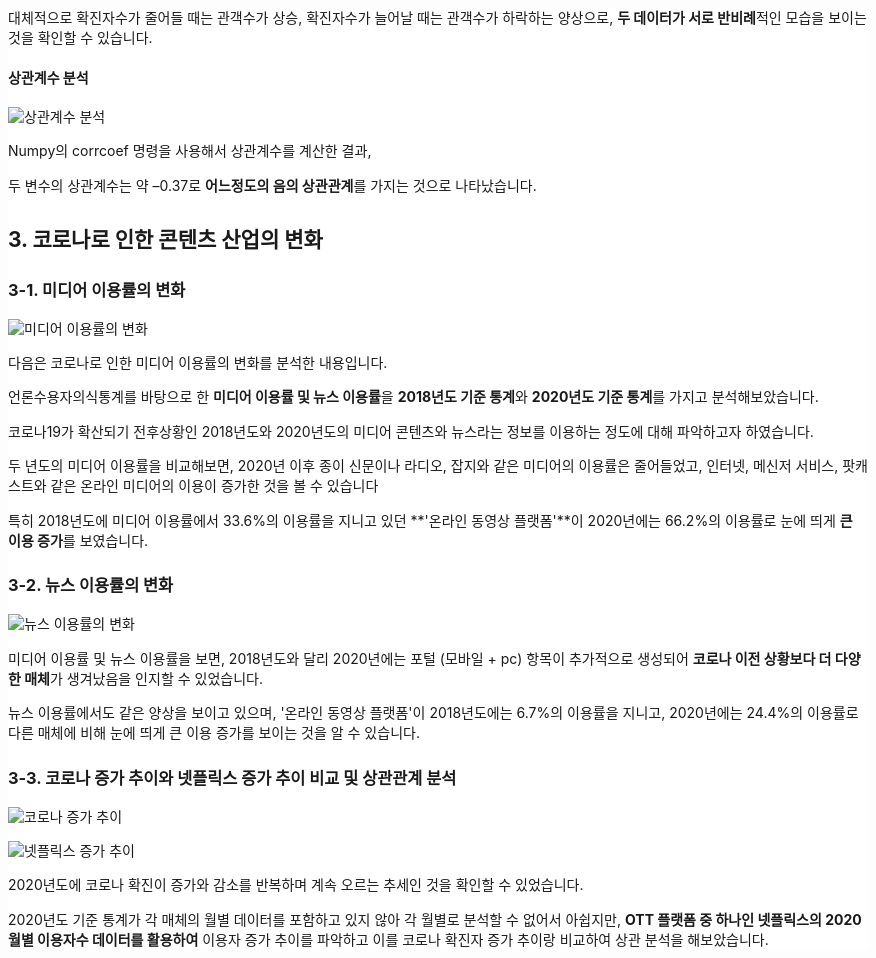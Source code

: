 대체적으로 확진자수가 줄어들 때는 관객수가 상승, 확진자수가 늘어날 때는 관객수가 하락하는 양상으로, **두 데이터가 서로 반비례**적인 모습을 보이는 것을 확인할 수 있습니다.



#### 상관계수 분석

![상관계수 분석](coco-2021-cultural-industry/2-5-2.png)

Numpy의 corrcoef 명령을 사용해서 상관계수를 계산한 결과,

두 변수의 상관계수는 약 –0.37로 **어느정도의 음의 상관관계**를 가지는 것으로 나타났습니다.



## 3. 코로나로 인한 콘텐츠 산업의 변화

### 3-1. 미디어 이용률의 변화

![미디어 이용률의 변화](coco-2021-cultural-industry/3-1.png)

다음은 코로나로 인한 미디어 이용률의 변화를 분석한 내용입니다.

언론수용자의식통계를 바탕으로 한 **미디어 이용률 및 뉴스 이용률**을 **2018년도 기준 통계**와 **2020년도 기준 통계**를 가지고 분석해보았습니다.

코로나19가 확산되기 전후상황인 2018년도와 2020년도의 미디어 콘텐츠와 뉴스라는 정보를 이용하는 정도에 대해 파악하고자 하였습니다.

두 년도의 미디어 이용률을 비교해보면, 2020년 이후 종이 신문이나 라디오, 잡지와 같은 미디어의 이용률은 줄어들었고, 인터넷, 메신저 서비스, 팟캐스트와 같은 온라인 미디어의 이용이 증가한 것을 볼 수 있습니다

특히 2018년도에 미디어 이용률에서 33.6%의 이용률을 지니고 있던 **'온라인 동영상 플랫폼'**이 2020년에는 66.2%의 이용률로 눈에 띄게 **큰 이용 증가**를 보였습니다.



### 3-2. 뉴스 이용률의 변화

![뉴스 이용률의 변화](coco-2021-cultural-industry/3-2.png)

미디어 이용률 및 뉴스 이용률을 보면, 2018년도와 달리 2020년에는 포털 (모바일 + pc) 항목이 추가적으로 생성되어 **코로나 이전 상황보다 더 다양한 매체**가 생겨났음을 인지할 수 있었습니다.

뉴스 이용률에서도 같은 양상을 보이고 있으며, '온라인 동영상 플랫폼'이 2018년도에는 6.7%의 이용률을 지니고, 2020년에는 24.4%의 이용률로 다른 매체에 비해 눈에 띄게 큰 이용 증가를 보이는 것을 알 수 있습니다.



### 3-3. 코로나 증가 추이와 넷플릭스 증가 추이 비교 및 상관관계 분석

![코로나 증가 추이](coco-2021-cultural-industry/3-3-1.png)

![넷플릭스 증가 추이](coco-2021-cultural-industry/3-3-2.png)

2020년도에 코로나 확진이 증가와 감소를 반복하며 계속 오르는 추세인 것을 확인할 수 있었습니다.

2020년도 기준 통계가 각 매체의 월별 데이터를 포함하고 있지 않아 각 월별로 분석할 수 없어서 아쉽지만, **OTT 플랫폼 중 하나인 넷플릭스의 2020 월별 이용자수 데이터를 활용하여** 이용자 증가 추이를 파악하고 이를 코로나 확진자 증가 추이랑 비교하여 상관 분석을 해보았습니다.

